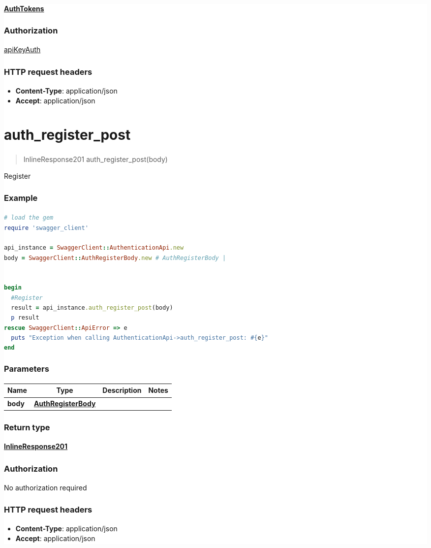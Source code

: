 [**AuthTokens**](AuthTokens.md)

### Authorization

[apiKeyAuth](../README.md#apiKeyAuth)

### HTTP request headers

 - **Content-Type**: application/json
 - **Accept**: application/json



# **auth_register_post**
> InlineResponse201 auth_register_post(body)

Register

### Example
```ruby
# load the gem
require 'swagger_client'

api_instance = SwaggerClient::AuthenticationApi.new
body = SwaggerClient::AuthRegisterBody.new # AuthRegisterBody | 


begin
  #Register
  result = api_instance.auth_register_post(body)
  p result
rescue SwaggerClient::ApiError => e
  puts "Exception when calling AuthenticationApi->auth_register_post: #{e}"
end
```

### Parameters

Name | Type | Description  | Notes
------------- | ------------- | ------------- | -------------
 **body** | [**AuthRegisterBody**](AuthRegisterBody.md)|  | 

### Return type

[**InlineResponse201**](InlineResponse201.md)

### Authorization

No authorization required

### HTTP request headers

 - **Content-Type**: application/json
 - **Accept**: application/json
